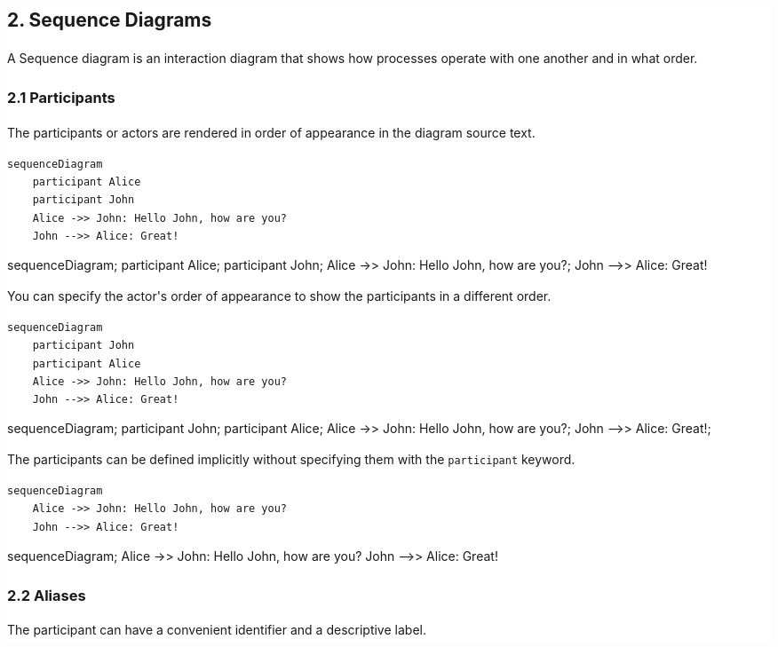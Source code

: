 ## 2. Sequence Diagrams

A Sequence diagram is an interaction diagram that shows how processes operate with one another and in what order.

### 2.1 Participants

The participants or actors are rendered in order of appearance in the diagram source text.

~~~markdown
sequenceDiagram
    participant Alice
    participant John
    Alice ->> John: Hello John, how are you?
    John -->> Alice: Great!
~~~

<div class="mermaid">sequenceDiagram;    participant Alice;    participant John;    Alice ->> John: Hello John, how are you?;    John -->> Alice: Great!</div>

You can specify the actor's order of appearance to show the participants in a different order.

~~~markdown
sequenceDiagram
    participant John
    participant Alice
    Alice ->> John: Hello John, how are you?
    John -->> Alice: Great!
~~~

<div class="mermaid">
sequenceDiagram;
    participant John;
    participant Alice;
    Alice ->> John: Hello John, how are you?;
    John -->> Alice: Great!;
</div>

The participants can be defined implicitly without specifying them with the `participant` keyword.

~~~markdown
sequenceDiagram
    Alice ->> John: Hello John, how are you?
    John -->> Alice: Great!
~~~

<div class="mermaid">
sequenceDiagram;
    Alice ->> John: Hello John, how are you?
    John -->> Alice: Great!
</div>

### 2.2 Aliases

The participant can have a convenient identifier and a descriptive label.
